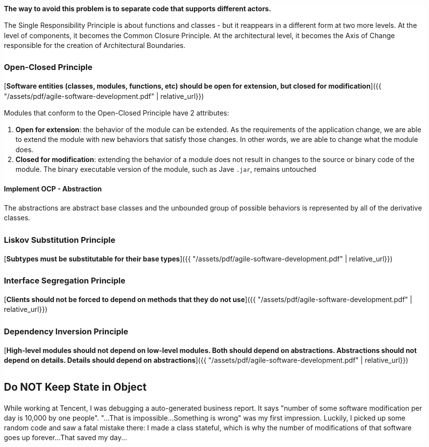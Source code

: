 **The way to avoid this problem is to separate code that supports different actors.**

The Single Responsibility Principle is about functions and classes - but it reappears in a different form at two more
levels. At the level of components, it becomes the Common Closure Principle. At the architectural level, it becomes the
Axis of Change responsible for the creation of Architectural Boundaries.

### Open-Closed Principle

[**Software entities (classes, modules, functions, etc) should be open for extension, but closed for modification**]({{ "/assets/pdf/agile-software-development.pdf" | relative_url}})

Modules that conform to the Open-Closed Principle have 2 attributes:

1. **Open for extension**: the behavior of the module can be extended. As the requirements of the application change, we
   are able to extend the module with new behaviors that satisfy those changes. In other words, we are able to change
   what the module does.
2. **Closed for modification**: extending the behavior of a module does not result in changes to the source or binary
  code of the module. The binary executable version of the module, such as Jave `.jar`, remains untouched
  
#### Implement OCP - Abstraction

The abstractions are abstract base classes and the unbounded group of possible behaviors is represented by all of the
derivative classes.

### Liskov Substitution Principle

[**Subtypes must be substitutable for their base types**]({{ "/assets/pdf/agile-software-development.pdf" | relative_url}})

### Interface Segregation Principle

[**Clients should not be forced to depend on methods that they do not use**]({{ "/assets/pdf/agile-software-development.pdf" | relative_url}})

### Dependency Inversion Principle

[**High-level modules should not depend on low-level modules. Both should depend on abstractions. Abstractions should not depend on details. Details should depend on abstractions**]({{ "/assets/pdf/agile-software-development.pdf" | relative_url}})

## Do NOT Keep State in Object

While working at Tencent, I was debugging a auto-generated business report. It says "number of some software
modification per day is 10,000 by one people". "...That is impossible...Something is wrong" was my first impression.
Luckily, I picked up some random code and saw a fatal mistake there: I made a class stateful, which is why the number
of modifications of that software goes up forever...That saved my day...
